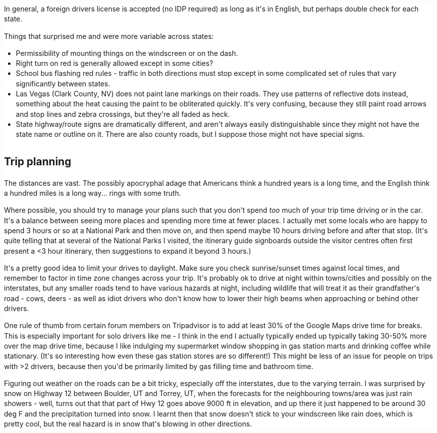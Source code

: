 
In general, a foreign drivers license is accepted (no IDP required) as long as it's in English, but perhaps double check for each state.

Things that surprised me and were more variable across states:

* Permissibility of mounting things on the windscreen or on the dash.
* Right turn on red is generally allowed except in some cities?
* School bus flashing red rules - traffic in both directions must stop except in some complicated set of rules that vary significantly between states.
* Las Vegas (Clark County, NV) does not paint lane markings on their roads. They use patterns of reflective dots instead, something about the heat causing the paint to be obliterated quickly. It's very confusing, because they still paint road arrows and stop lines and zebra crossings, but they're all faded as heck.
* State highway/route signs are dramatically different, and aren't always easily distinguishable since they might not have the state name or outline on it. There are also county roads, but I suppose those might not have special signs.

## Trip planning

The distances are vast.
The possibly apocryphal adage that Americans think a hundred years is a long time, and the English think a hundred miles is a long way... rings with some truth.

Where possible, you should try to manage your plans such that you don't spend _too_ much of your trip time driving or in the car.
It's a balance between seeing more places and spending more time at fewer places.
I actually met some locals who are happy to spend 3 hours or so at a National Park and then move on, and then spend maybe 10 hours driving before and after that stop.
(It's quite telling that at several of the National Parks I visited, the itinerary guide signboards outside the visitor centres often first present a <3 hour itinerary, then suggestions to expand it beyond 3 hours.)

It's a pretty good idea to limit your drives to daylight.
Make sure you check sunrise/sunset times against local times, and remember to factor in time zone changes across your trip.
It's probably ok to drive at night within towns/cities and possibly on the interstates, but any smaller roads tend to have various hazards at night, including wildlife that will treat it as their grandfather's road - cows, deers - as well as idiot drivers who don't know how to lower their high beams when approaching or behind other drivers.

One rule of thumb from certain forum members on Tripadvisor is to add at least 30% of the Google Maps drive time for breaks.
This is especially important for solo drivers like me - I think in the end I actually typically ended up typically taking 30-50% more over the map drive time, because I like indulging my supermarket window shopping in gas station marts and drinking coffee while stationary.
(It's so interesting how even these gas station stores are so different!)
This might be less of an issue for people on trips with >2 drivers, because then you'd be primarily limited by gas filling time and bathroom time.

Figuring out weather on the roads can be a bit tricky, especially off the interstates, due to the varying terrain.
I was surprised by snow on Highway 12 between Boulder, UT and Torrey, UT, when the forecasts for the neighbouring towns/area was just rain showers - well, turns out that that part of Hwy 12 goes above 9000 ft in elevation, and up there it just happened to be around 30 deg F and the precipitation turned into snow.
I learnt then that snow doesn't stick to your windscreen like rain does, which is pretty cool, but the real hazard is in snow that's blowing in other directions.
